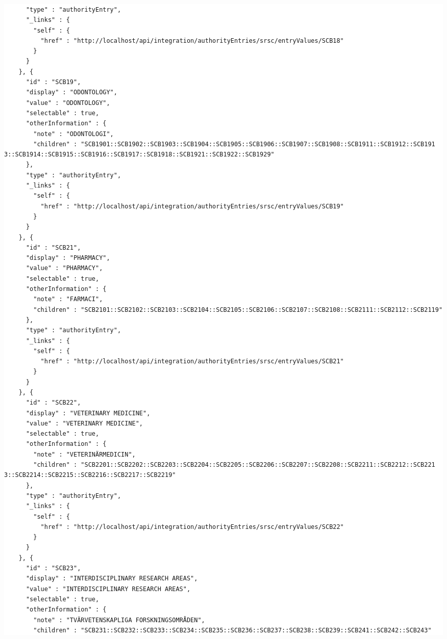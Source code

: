 ```json, this one rappresent all top choices of "srsc" authority
      "type" : "authorityEntry",
      "_links" : {
        "self" : {
          "href" : "http://localhost/api/integration/authorityEntries/srsc/entryValues/SCB18"
        }
      }
    }, {
      "id" : "SCB19",
      "display" : "ODONTOLOGY",
      "value" : "ODONTOLOGY",
      "selectable" : true,
      "otherInformation" : {
        "note" : "ODONTOLOGI",
        "children" : "SCB1901::SCB1902::SCB1903::SCB1904::SCB1905::SCB1906::SCB1907::SCB1908::SCB1911::SCB1912::SCB1913::SCB1914::SCB1915::SCB1916::SCB1917::SCB1918::SCB1921::SCB1922::SCB1929"
      },
      "type" : "authorityEntry",
      "_links" : {
        "self" : {
          "href" : "http://localhost/api/integration/authorityEntries/srsc/entryValues/SCB19"
        }
      }
    }, {
      "id" : "SCB21",
      "display" : "PHARMACY",
      "value" : "PHARMACY",
      "selectable" : true,
      "otherInformation" : {
        "note" : "FARMACI",
        "children" : "SCB2101::SCB2102::SCB2103::SCB2104::SCB2105::SCB2106::SCB2107::SCB2108::SCB2111::SCB2112::SCB2119"
      },
      "type" : "authorityEntry",
      "_links" : {
        "self" : {
          "href" : "http://localhost/api/integration/authorityEntries/srsc/entryValues/SCB21"
        }
      }
    }, {
      "id" : "SCB22",
      "display" : "VETERINARY MEDICINE",
      "value" : "VETERINARY MEDICINE",
      "selectable" : true,
      "otherInformation" : {
        "note" : "VETERINÄRMEDICIN",
        "children" : "SCB2201::SCB2202::SCB2203::SCB2204::SCB2205::SCB2206::SCB2207::SCB2208::SCB2211::SCB2212::SCB2213::SCB2214::SCB2215::SCB2216::SCB2217::SCB2219"
      },
      "type" : "authorityEntry",
      "_links" : {
        "self" : {
          "href" : "http://localhost/api/integration/authorityEntries/srsc/entryValues/SCB22"
        }
      }
    }, {
      "id" : "SCB23",
      "display" : "INTERDISCIPLINARY RESEARCH AREAS",
      "value" : "INTERDISCIPLINARY RESEARCH AREAS",
      "selectable" : true,
      "otherInformation" : {
        "note" : "TVÄRVETENSKAPLIGA FORSKNINGSOMRÅDEN",
        "children" : "SCB231::SCB232::SCB233::SCB234::SCB235::SCB236::SCB237::SCB238::SCB239::SCB241::SCB242::SCB243"
```